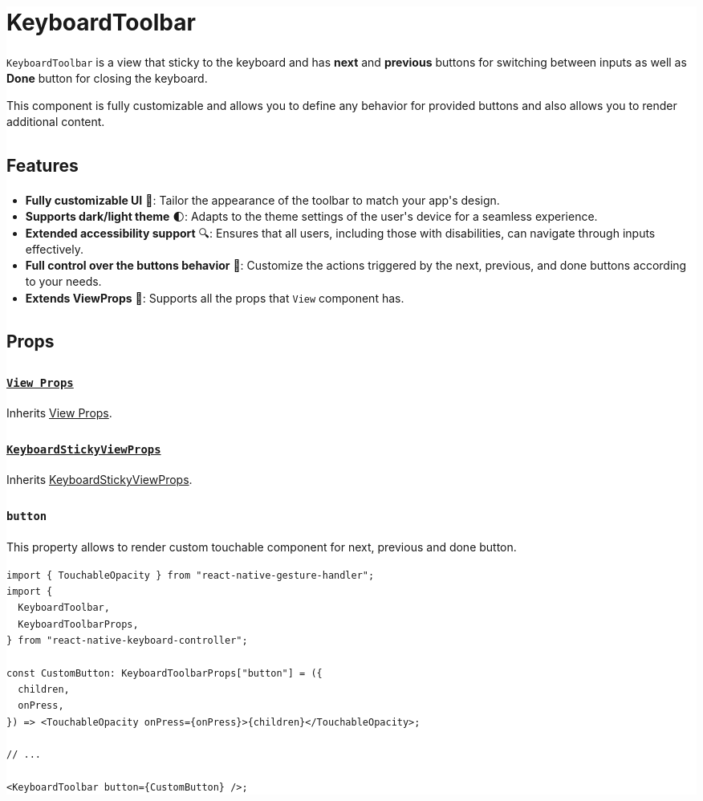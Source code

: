 # KeyboardToolbar

`KeyboardToolbar` is a view that sticky to the keyboard and has **next** and **previous** buttons for switching between inputs as well as **Done** button for closing the keyboard.

This component is fully customizable and allows you to define any behavior for provided buttons and also allows you to render additional content.



## Features[​](/react-native-keyboard-controller/pr-preview/pr-986/docs/next/api/components/keyboard-toolbar.md#features "Direct link to Features")

* **Fully customizable UI** 🎨: Tailor the appearance of the toolbar to match your app's design.
* **Supports dark/light theme** 🌓: Adapts to the theme settings of the user's device for a seamless experience.
* **Extended accessibility support** 🔍: Ensures that all users, including those with disabilities, can navigate through inputs effectively.
* **Full control over the buttons behavior** 🔧: Customize the actions triggered by the next, previous, and done buttons according to your needs.
* **Extends ViewProps** 📜: Supports all the props that `View` component has.

## Props[​](/react-native-keyboard-controller/pr-preview/pr-986/docs/next/api/components/keyboard-toolbar.md#props "Direct link to Props")

### [`View Props`](https://reactnative.dev/docs/view#props)[​](/react-native-keyboard-controller/pr-preview/pr-986/docs/next/api/components/keyboard-toolbar.md#view-props "Direct link to view-props")

Inherits [View Props](https://reactnative.dev/docs/view#props).

### [`KeyboardStickyViewProps`](/react-native-keyboard-controller/pr-preview/pr-986/docs/next/api/components/keyboard-sticky-view.md)[​](/react-native-keyboard-controller/pr-preview/pr-986/docs/next/api/components/keyboard-toolbar.md#keyboardstickyviewprops "Direct link to keyboardstickyviewprops")

Inherits [KeyboardStickyViewProps](/react-native-keyboard-controller/pr-preview/pr-986/docs/next/api/components/keyboard-sticky-view.md).

### `button`[​](/react-native-keyboard-controller/pr-preview/pr-986/docs/next/api/components/keyboard-toolbar.md#button "Direct link to button")

This property allows to render custom touchable component for next, previous and done button.

```
import { TouchableOpacity } from "react-native-gesture-handler";
import {
  KeyboardToolbar,
  KeyboardToolbarProps,
} from "react-native-keyboard-controller";

const CustomButton: KeyboardToolbarProps["button"] = ({
  children,
  onPress,
}) => <TouchableOpacity onPress={onPress}>{children}</TouchableOpacity>;

// ...

<KeyboardToolbar button={CustomButton} />;
```